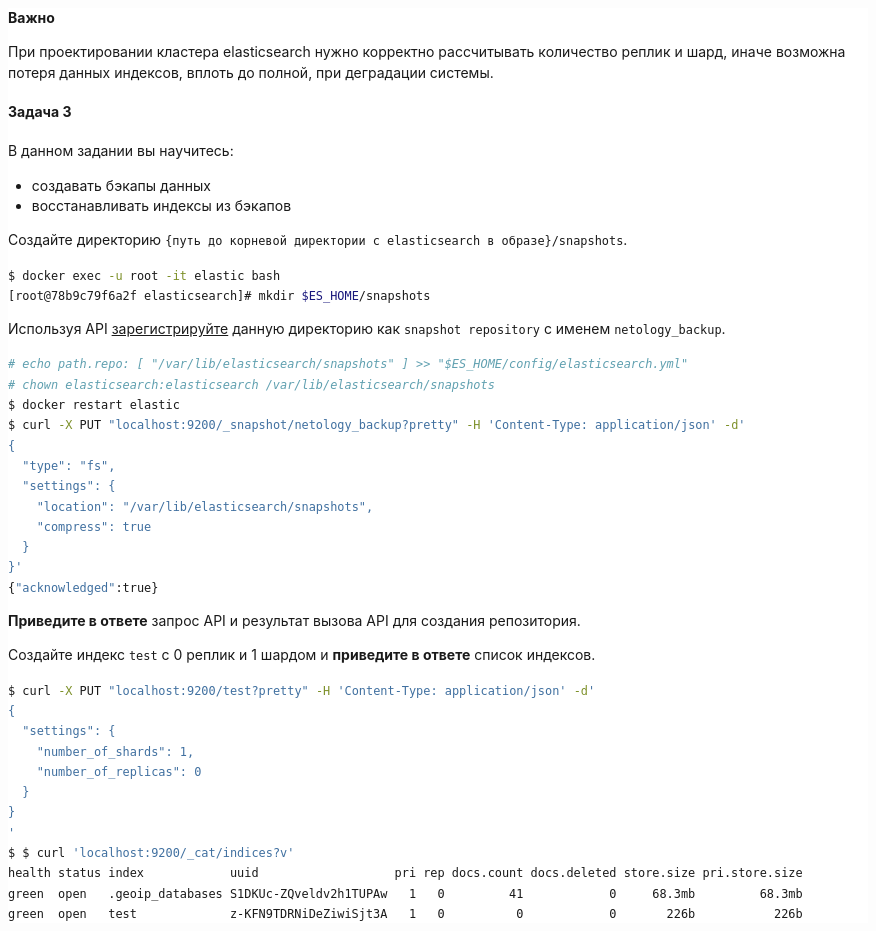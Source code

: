 **Важно**

При проектировании кластера elasticsearch нужно корректно рассчитывать количество реплик и шард,
иначе возможна потеря данных индексов, вплоть до полной, при деградации системы.

#### Задача 3

В данном задании вы научитесь:
- создавать бэкапы данных
- восстанавливать индексы из бэкапов

Создайте директорию `{путь до корневой директории с elasticsearch в образе}/snapshots`.
```bash
$ docker exec -u root -it elastic bash
[root@78b9c79f6a2f elasticsearch]# mkdir $ES_HOME/snapshots
```

Используя API [зарегистрируйте](https://www.elastic.co/guide/en/elasticsearch/reference/current/snapshots-register-repository.html#snapshots-register-repository) 
данную директорию как `snapshot repository` c именем `netology_backup`.
```bash
# echo path.repo: [ "/var/lib/elasticsearch/snapshots" ] >> "$ES_HOME/config/elasticsearch.yml"
# chown elasticsearch:elasticsearch /var/lib/elasticsearch/snapshots
$ docker restart elastic
$ curl -X PUT "localhost:9200/_snapshot/netology_backup?pretty" -H 'Content-Type: application/json' -d'
{
  "type": "fs",
  "settings": {
    "location": "/var/lib/elasticsearch/snapshots",
    "compress": true
  }
}'
{"acknowledged":true}
```

**Приведите в ответе** запрос API и результат вызова API для создания репозитория.

Создайте индекс `test` с 0 реплик и 1 шардом и **приведите в ответе** список индексов.

```bash
$ curl -X PUT "localhost:9200/test?pretty" -H 'Content-Type: application/json' -d'
{
  "settings": {
    "number_of_shards": 1,
    "number_of_replicas": 0
  }
}
'
$ $ curl 'localhost:9200/_cat/indices?v'
health status index            uuid                   pri rep docs.count docs.deleted store.size pri.store.size
green  open   .geoip_databases S1DKUc-ZQveldv2h1TUPAw   1   0         41            0     68.3mb         68.3mb
green  open   test             z-KFN9TDRNiDeZiwiSjt3A   1   0          0            0       226b           226b
```
